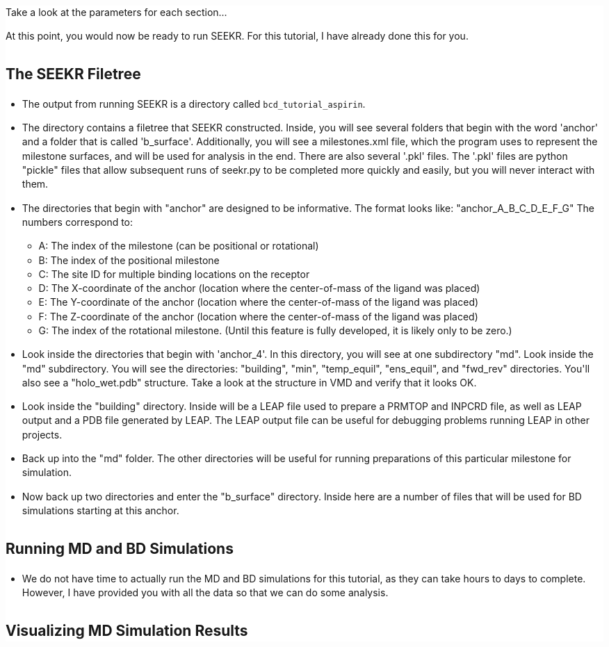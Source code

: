 
Take a look at the parameters for each section...

At this point, you would now be ready to run SEEKR. For this tutorial, I have already done this for you.


## The SEEKR Filetree 

* The output from running SEEKR is a directory called ```bcd_tutorial_aspirin```.

* The directory contains a filetree that SEEKR constructed. Inside, you will see several folders that begin with the word 'anchor' and a folder that is called 'b_surface'. Additionally, you will see a milestones.xml file, which the program uses to represent the milestone surfaces, and will be used for analysis in the end. There are also several '.pkl' files. The '.pkl' files are python "pickle" files that allow subsequent runs of seekr.py to be completed more quickly and easily, but you will never interact with them.

* The directories that begin with "anchor" are designed to be informative. The format looks like: "anchor_A_B_C_D_E_F_G" The numbers correspond to:

   - A: The index of the milestone (can be positional or rotational)
   - B: The index of the positional milestone
   - C: The site ID for multiple binding locations on the receptor
   - D: The X-coordinate of the anchor (location where the center-of-mass of the ligand was placed)
   - E: The Y-coordinate of the anchor (location where the center-of-mass of the ligand was placed)
   - F: The Z-coordinate of the anchor (location where the center-of-mass of the ligand was placed)
   - G: The index of the rotational milestone. (Until this feature is fully developed, it is likely only to be zero.)


* Look inside the directories that begin with 'anchor_4'. In this 
directory, you will see at one subdirectory "md". Look inside the "md" subdirectory. You 
will see the directories: "building", "min", "temp_equil", "ens_equil", and 
"fwd_rev" directories. You'll also see a "holo_wet.pdb" structure. Take a look 
at the structure in VMD and verify that it looks OK.

* Look inside the "building" directory. Inside will be a LEAP file used to 
prepare a PRMTOP and INPCRD file, as well as LEAP output and a PDB file 
generated by LEAP. The LEAP output file can be useful for debugging problems 
running LEAP in other projects.

* Back up into the "md" folder. The other directories will be useful for running 
preparations of this particular milestone for simulation.

* Now back up two directories and enter the "b_surface" directory. Inside here 
are a number of files that will be used for BD simulations starting at this 
anchor.

## Running MD and BD Simulations ##

* We do not have time to actually run the MD and BD simulations for this tutorial, as they can take hours to days to complete. 
However, I have provided you with all the data so that we can do some analysis. 

## Visualizing MD Simulation Results ##
